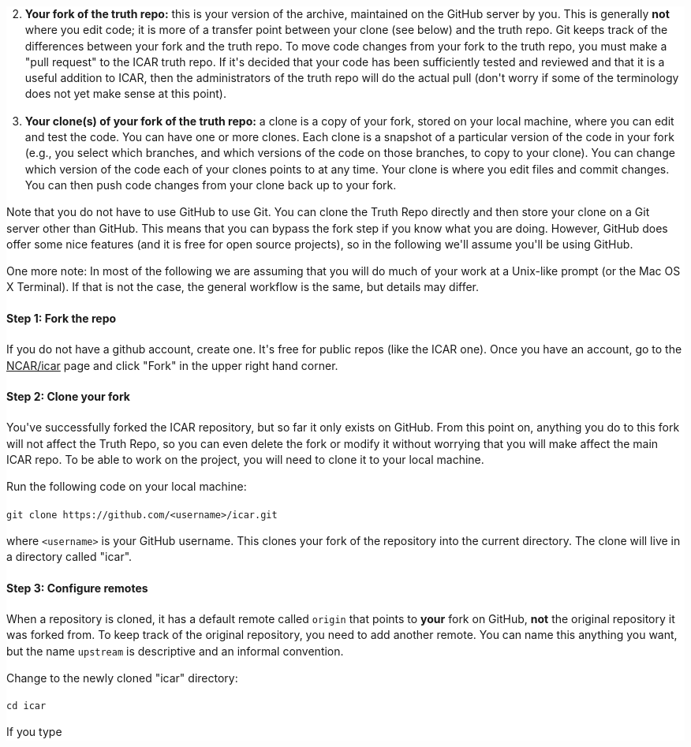 2. **Your fork of the truth repo:** this is your version of the archive, maintained on the GitHub server by you. This is generally **not** where you edit code; it is more of a transfer point between your clone (see below) and the truth repo. Git keeps track of the differences between your fork and the truth repo. To move code changes from your fork to the truth repo, you must make a "pull request" to the ICAR truth repo. If it's decided that your code has been sufficiently tested and reviewed and that it is a useful addition to ICAR, then the administrators of the truth repo will do the actual pull (don't worry if some of the terminology does not yet make sense at this point).

3. **Your clone(s) of your fork of the truth repo:** a clone is a copy of your fork, stored on your local machine, where you can edit and test the code. You can have one or more clones. Each clone is a snapshot of a particular version of the code in your fork (e.g., you select which branches, and which versions of the code on those branches, to copy to your clone). You can change which version of the code each of your clones points to at any time. Your clone is where you edit files and commit changes. You can then push code changes from your clone back up to your fork.

Note that you do not have to use GitHub to use Git. You can clone the Truth Repo directly and then store your clone on a Git server other than GitHub. This means that you can bypass the fork step if you know what you are doing. However, GitHub does offer some nice features (and it is free for open source projects), so in the following we'll assume you'll be using GitHub.

One more note: In most of the following we are assuming that you will do much of your work at a Unix-like prompt (or the Mac OS X Terminal). If that is not the case, the general workflow is the same, but details may differ.

#### Step 1: Fork the repo

If you do not have a github account, create one. It's free for public repos (like the ICAR one). Once you have an account, go to the [NCAR/icar](https://github.com/NCAR/icar) page and click "Fork" in the upper right hand corner.

#### Step 2: Clone your fork

You've successfully forked the ICAR repository, but so far it only exists on GitHub. From this point on, anything you do to this fork will not affect the Truth Repo, so you can even delete the fork or modify it without worrying that you will make affect the main ICAR repo. To be able to work on the project, you will need to clone it to your local machine.

Run the following code on your local machine:

    git clone https://github.com/<username>/icar.git

where `<username>` is your GitHub username.
This clones your fork of the repository into the current directory. The clone will live in a directory called "icar".

#### Step 3: Configure remotes

When a repository is cloned, it has a default remote called `origin` that points to **your** fork on GitHub, **not** the original repository it was forked from. To keep track of the original repository, you need to add another remote. You can name this anything you want, but the name `upstream` is descriptive and an informal convention.

Change to the newly cloned "icar" directory:

    cd icar

If you type
